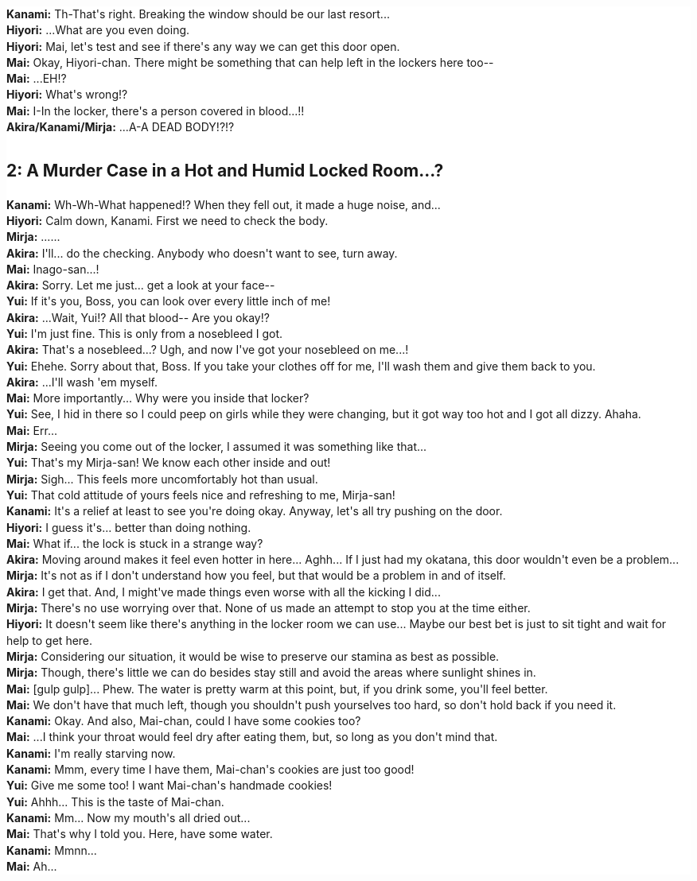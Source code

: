 **Kanami:** Th-That's right\. Breaking the window should be our last resort\.\.\.  
**Hiyori:** \.\.\.What are you even doing\.  
**Hiyori:** Mai, let's test and see if there's any way we can get this door open\.  
**Mai:** Okay, Hiyori-chan\. There might be something that can help left in the lockers here too--  
**Mai:** \.\.\.EH\!\?  
**Hiyori:** What's wrong\!\?  
**Mai:** I-In the locker, there's a person covered in blood\.\.\.\!\!  
**Akira/Kanami/Mirja:** \.\.\.A-A DEAD BODY\!\?\!\?  

## 2: A Murder Case in a Hot and Humid Locked Room\.\.\.\?
**Kanami:** Wh-Wh-What happened\!\? When they fell out, it made a huge noise, and\.\.\.  
**Hiyori:** Calm down, Kanami\. First we need to check the body\.  
**Mirja:** \.\.\.\.\.\.  
**Akira:** I'll\.\.\. do the checking\. Anybody who doesn't want to see, turn away\.  
**Mai:** Inago-san\.\.\.\!  
**Akira:** Sorry\. Let me just\.\.\. get a look at your face--  
**Yui:** If it's you, Boss, you can look over every little inch of me\!  
**Akira:** \.\.\.Wait, Yui\!\? All that blood-- Are you okay\!\?  
**Yui:** I'm just fine\. This is only from a nosebleed I got\.  
**Akira:** That's a nosebleed\.\.\.\? Ugh, and now I've got your nosebleed on me\.\.\.\!  
**Yui:** Ehehe\. Sorry about that, Boss\. If you take your clothes off for me, I'll wash them and give them back to you\.  
**Akira:** \.\.\.I'll wash 'em myself\.  
**Mai:** More importantly\.\.\. Why were you inside that locker\?  
**Yui:** See, I hid in there so I could peep on girls while they were changing, but it got way too hot and I got all dizzy\. Ahaha\.  
**Mai:** Err\.\.\.  
**Mirja:** Seeing you come out of the locker, I assumed it was something like that\.\.\.  
**Yui:** That's my Mirja-san\! We know each other inside and out\!  
**Mirja:** Sigh\.\.\. This feels more uncomfortably hot than usual\.  
**Yui:** That cold attitude of yours feels nice and refreshing to me, Mirja-san\!  
**Kanami:**  It's a relief at least to see you're doing okay\. Anyway, let's all try pushing on the door\.  
**Hiyori:** I guess it's\.\.\. better than doing nothing\.  
**Mai:** What if\.\.\. the lock is stuck in a strange way\?  
**Akira:** Moving around makes it feel even hotter in here\.\.\. Aghh\.\.\. If I just had my okatana, this door wouldn't even be a problem\.\.\.  
**Mirja:** It's not as if I don't understand how you feel, but that would be a problem in and of itself\.  
**Akira:** I get that\. And, I might've made things even worse with all the kicking I did\.\.\.  
**Mirja:** There's no use worrying over that\. None of us made an attempt to stop you at the time either\.  
**Hiyori:** It doesn't seem like there's anything in the locker room we can use\.\.\. Maybe our best bet is just to sit tight and wait for help to get here\.  
**Mirja:** Considering our situation, it would be wise to preserve our stamina as best as possible\.  
**Mirja:** Though, there's little we can do besides stay still and avoid the areas where sunlight shines in\.  
**Mai:** [gulp gulp\]\.\.\. Phew\. The water is pretty warm at this point, but, if you drink some, you'll feel better\.  
**Mai:** We don't have that much left, though you shouldn't push yourselves too hard, so don't hold back if you need it\.  
**Kanami:** Okay\. And also, Mai-chan, could I have some cookies too\?  
**Mai:** \.\.\.I think your throat would feel dry after eating them, but, so long as you don't mind that\.  
**Kanami:** I'm really starving now\.  
**Kanami:** Mmm, every time I have them, Mai-chan's cookies are just too good\!  
**Yui:** Give me some too\! I want Mai-chan's handmade cookies\!  
**Yui:** Ahhh\.\.\. This is the taste of Mai-chan\.  
**Kanami:** Mm\.\.\. Now my mouth's all dried out\.\.\.  
**Mai:** That's why I told you\. Here, have some water\.  
**Kanami:** Mmnn\.\.\.  
**Mai:** Ah\.\.\.  